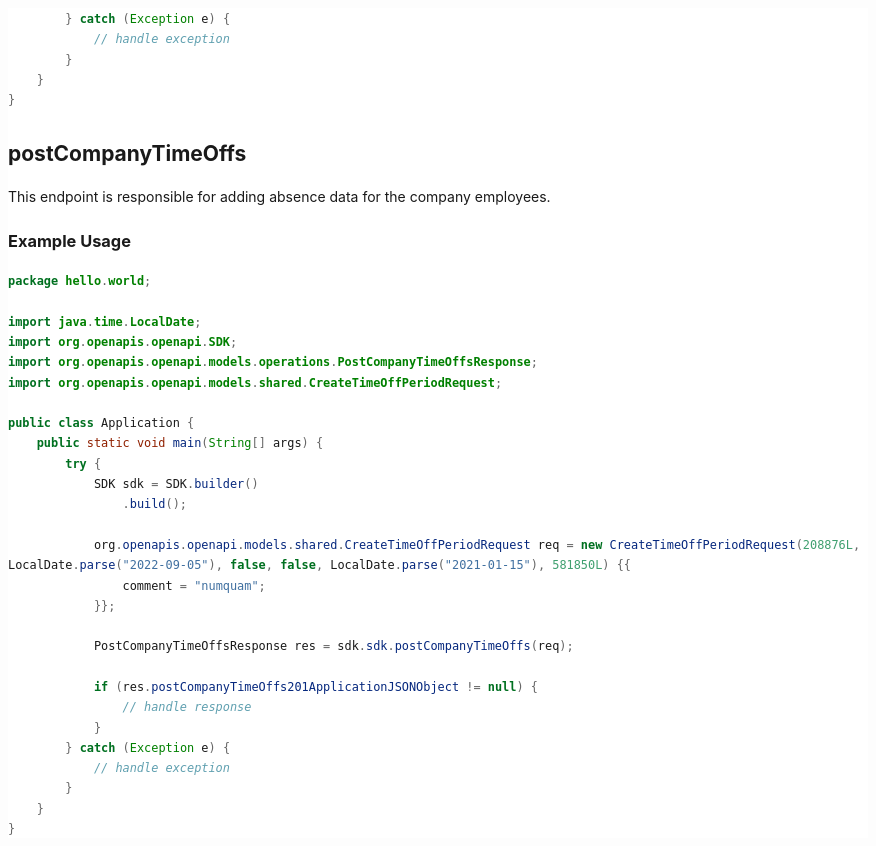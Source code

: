 ```java
        } catch (Exception e) {
            // handle exception
        }
    }
}
```

## postCompanyTimeOffs

This endpoint is responsible for adding absence data for the company employees.

### Example Usage

```java
package hello.world;

import java.time.LocalDate;
import org.openapis.openapi.SDK;
import org.openapis.openapi.models.operations.PostCompanyTimeOffsResponse;
import org.openapis.openapi.models.shared.CreateTimeOffPeriodRequest;

public class Application {
    public static void main(String[] args) {
        try {
            SDK sdk = SDK.builder()
                .build();

            org.openapis.openapi.models.shared.CreateTimeOffPeriodRequest req = new CreateTimeOffPeriodRequest(208876L, LocalDate.parse("2022-09-05"), false, false, LocalDate.parse("2021-01-15"), 581850L) {{
                comment = "numquam";
            }};            

            PostCompanyTimeOffsResponse res = sdk.sdk.postCompanyTimeOffs(req);

            if (res.postCompanyTimeOffs201ApplicationJSONObject != null) {
                // handle response
            }
        } catch (Exception e) {
            // handle exception
        }
    }
}
```
